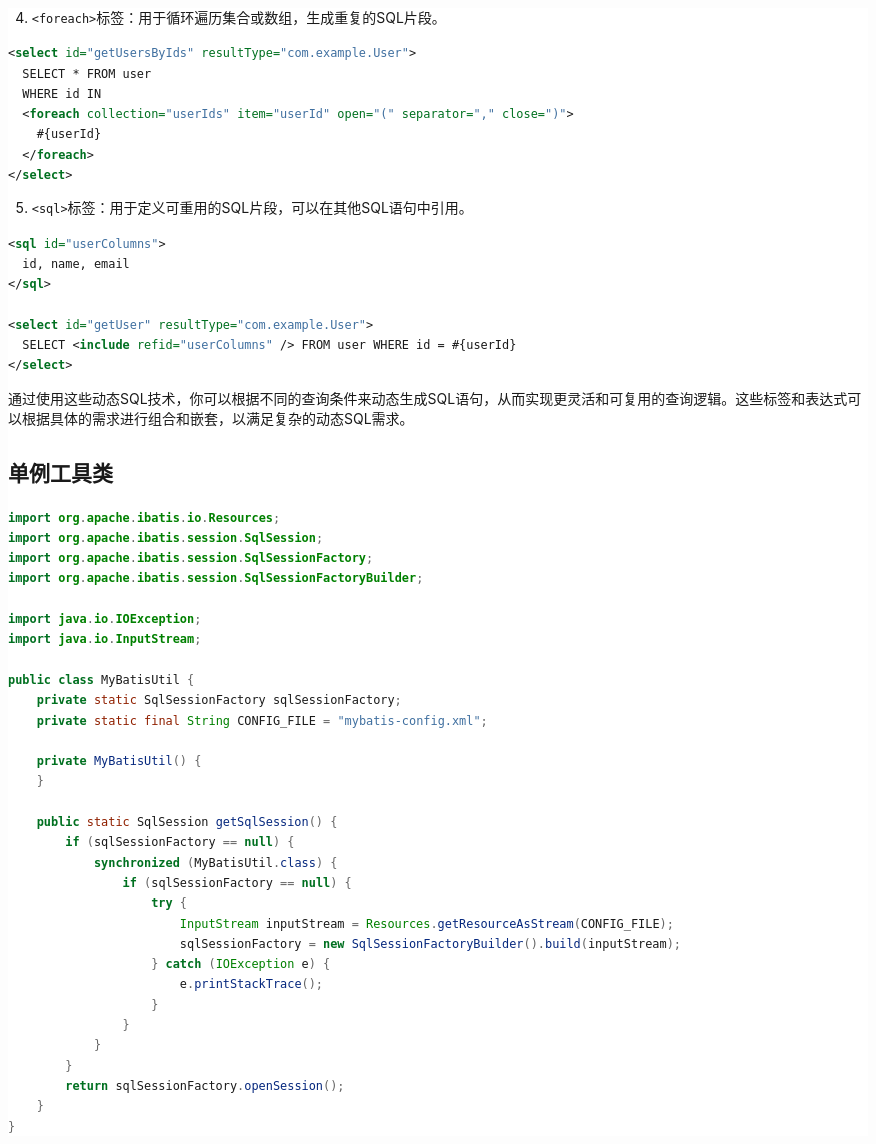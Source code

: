 4. `<foreach>`标签：用于循环遍历集合或数组，生成重复的SQL片段。

```xml
<select id="getUsersByIds" resultType="com.example.User">
  SELECT * FROM user
  WHERE id IN
  <foreach collection="userIds" item="userId" open="(" separator="," close=")">
    #{userId}
  </foreach>
</select>
```

5. `<sql>`标签：用于定义可重用的SQL片段，可以在其他SQL语句中引用。

```xml
<sql id="userColumns">
  id, name, email
</sql>

<select id="getUser" resultType="com.example.User">
  SELECT <include refid="userColumns" /> FROM user WHERE id = #{userId}
</select>
```

通过使用这些动态SQL技术，你可以根据不同的查询条件来动态生成SQL语句，从而实现更灵活和可复用的查询逻辑。这些标签和表达式可以根据具体的需求进行组合和嵌套，以满足复杂的动态SQL需求。

## 单例工具类

```java
import org.apache.ibatis.io.Resources;
import org.apache.ibatis.session.SqlSession;
import org.apache.ibatis.session.SqlSessionFactory;
import org.apache.ibatis.session.SqlSessionFactoryBuilder;

import java.io.IOException;
import java.io.InputStream;

public class MyBatisUtil {
    private static SqlSessionFactory sqlSessionFactory;
    private static final String CONFIG_FILE = "mybatis-config.xml";

    private MyBatisUtil() {
    }

    public static SqlSession getSqlSession() {
        if (sqlSessionFactory == null) {
            synchronized (MyBatisUtil.class) {
                if (sqlSessionFactory == null) {
                    try {
                        InputStream inputStream = Resources.getResourceAsStream(CONFIG_FILE);
                        sqlSessionFactory = new SqlSessionFactoryBuilder().build(inputStream);
                    } catch (IOException e) {
                        e.printStackTrace();
                    }
                }
            }
        }
        return sqlSessionFactory.openSession();
    }
}

```

